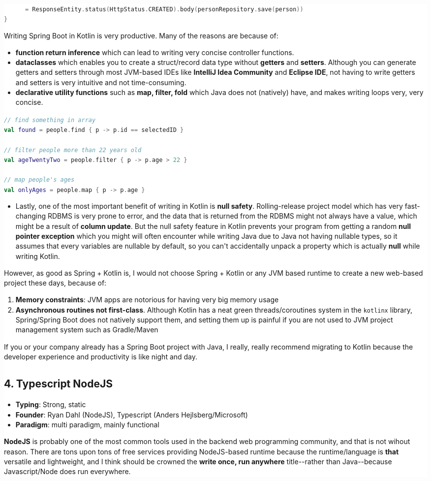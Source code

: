 ```kt
      = ResponseEntity.status(HttpStatus.CREATED).body(personRepository.save(person))
}
```

Writing Spring Boot in Kotlin is very productive. Many of the reasons are because of:

- **function return inference** which can lead to writing very concise controller functions.
- **dataclasses**
  which enables you to create a struct/record data type without **getters** and **setters**. Although you can generate getters and setters through most JVM-based IDEs like **IntelliJ Idea Community** and **Eclipse IDE**, not having to write getters and setters is very intuitive and not time-consuming.
- **declarative utility functions** such as **map, filter, fold** which Java does not (natively) have, and makes writing loops very, very concise.

```kotlin
// find something in array
val found = people.find { p -> p.id == selectedID }

// filter people more than 22 years old
val ageTwentyTwo = people.filter { p -> p.age > 22 }

// map people's ages
val onlyAges = people.map { p -> p.age }

```

- Lastly, one of the most important benefit of writing in Kotlin is **null safety**. Rolling-release project model which has very fast-changing RDBMS is very prone to error, and the data that is returned from the RDBMS might not always have a value, which might be a result of **column update**. But the null safety feature in Kotlin prevents your program from getting a random **null pointer exception** which you might will often encounter while writing Java due to Java not having nullable types, so it assumes that every variables are nullable by default, so you can't accidentally unpack a property which is actually **null** while writing Kotlin.

However, as good as Spring + Kotlin is, I would not choose Spring + Kotlin or any JVM based runtime to create a new web-based project these days, because of:

1. **Memory constraints**: JVM apps are notorious for having very big memory usage
2. **Asynchronous routines not first-class**. Although Kotlin has a neat green threads/coroutines system in the `kotlinx` library, Spring/Spring Boot does not natively support them, and setting them up is painful if you are not used to JVM project management system such as Gradle/Maven

If you or your company already has a Spring Boot project with Java, I really, really recommend migrating to Kotlin because the developer experience and productivity is like night and day.

## 4. Typescript NodeJS

- **Typing**: Strong, static
- **Founder**: Ryan Dahl (NodeJS), Typescript (Anders Hejlsberg/Microsoft)
- **Paradigm**: multi paradigm, mainly functional

**NodeJS** is probably one of the most common tools used in the backend web programming community, and that is not wihout reason. There are tons upon tons of free services providing NodeJS-based runtime because the runtime/language is **that** versatile and lightweight, and I think should be crowned the **write once, run anywhere** title--rather than Java--because Javascript/Node does run everywhere.
